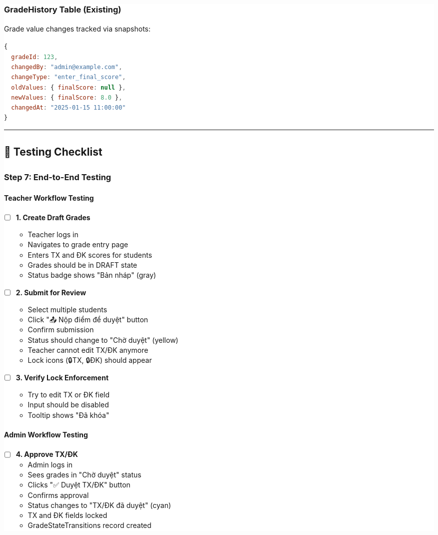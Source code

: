 ### GradeHistory Table (Existing)

Grade value changes tracked via snapshots:
```javascript
{
  gradeId: 123,
  changedBy: "admin@example.com",
  changeType: "enter_final_score",
  oldValues: { finalScore: null },
  newValues: { finalScore: 8.0 },
  changedAt: "2025-01-15 11:00:00"
}
```

---

## 🧪 Testing Checklist

### Step 7: End-to-End Testing

#### Teacher Workflow Testing

- [ ] **1. Create Draft Grades**
  - Teacher logs in
  - Navigates to grade entry page
  - Enters TX and ĐK scores for students
  - Grades should be in DRAFT state
  - Status badge shows "Bản nháp" (gray)

- [ ] **2. Submit for Review**
  - Select multiple students
  - Click "📤 Nộp điểm để duyệt" button
  - Confirm submission
  - Status should change to "Chờ duyệt" (yellow)
  - Teacher cannot edit TX/ĐK anymore
  - Lock icons (🔒TX, 🔒ĐK) should appear

- [ ] **3. Verify Lock Enforcement**
  - Try to edit TX or ĐK field
  - Input should be disabled
  - Tooltip shows "Đã khóa"

#### Admin Workflow Testing

- [ ] **4. Approve TX/ĐK**
  - Admin logs in
  - Sees grades in "Chờ duyệt" status
  - Clicks "✅ Duyệt TX/ĐK" button
  - Confirms approval
  - Status changes to "TX/ĐK đã duyệt" (cyan)
  - TX and ĐK fields locked
  - GradeStateTransitions record created
